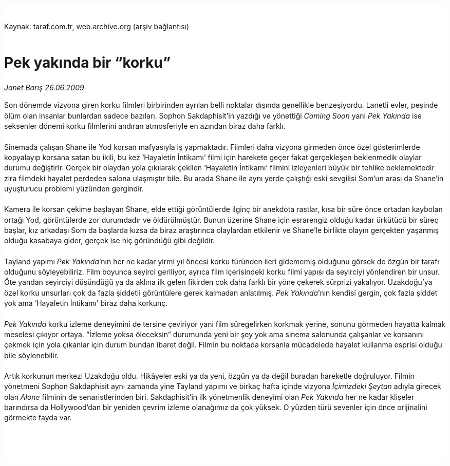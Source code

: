
<br/>


<div id="taraf_not">
</div>

</div>


</div>

Kaynak: [taraf.com.tr](http://taraf.com.tr:80/makale/6128.htm), [web.archive.org (arşiv bağlantısı)](http://web.archive.org/web/20091006072236/http://taraf.com.tr:80/makale/6128.htm)
# Pek yakında bir “korku”

*Janet Barış 26.06.2009*

<div class="taraf_structure_2col_1zq">
<div class="margen_n">



 <p>Son dönemde vizyona giren korku filmleri birbirinden ayrılan belli noktalar dışında genellikle benzeşiyordu. Lanetli evler, peşinde ölüm olan insanlar bunlardan sadece bazıları. Sophon Sakdaphisit’in yazdığı ve yönettiği <i>Coming Soon</i> yani <i>Pek Yakında</i> ise seksenler dönemi korku filmlerini andıran atmosferiyle en azından biraz daha farklı. <br/><br/>Sinemada çalışan Shane ile Yod korsan mafyasıyla iş yapmaktadır. Filmleri daha vizyona girmeden önce özel gösterimlerde kopyalayıp korsana satan bu ikili, bu kez ‘Hayaletin İntikamı’ filmi için harekete geçer fakat gerçekleşen beklenmedik olaylar durumu değiştirir. Gerçek bir olaydan yola çıkılarak çekilen ‘Hayaletin İntikamı’ filmini izleyenleri büyük bir tehlike beklemektedir zira filmdeki hayalet perdeden salona ulaşmıştır bile. Bu arada Shane ile aynı yerde çalıştığı eski sevgilisi Som’un arası da Shane’in uyuşturucu problemi yüzünden gergindir. <br/><br/>Kamera ile korsan çekime başlayan Shane, elde ettiği görüntülerde ilginç bir anekdota rastlar, kısa bir süre önce ortadan kaybolan ortağı Yod, görüntülerde zor durumdadır ve öldürülmüştür. Bunun üzerine Shane için esrarengiz olduğu kadar ürkütücü bir süreç başlar, kız arkadaşı Som da başlarda kızsa da biraz araştırınca olaylardan etkilenir ve Shane’le birlikte olayın gerçekten yaşanmış olduğu kasabaya gider, gerçek ise hiç göründüğü gibi değildir. <br/><br/>Tayland yapımı <i>Pek Yakında</i>’nın her ne kadar yirmi yıl öncesi korku türünden ileri gidememiş olduğunu görsek de özgün bir tarafı olduğunu söyleyebiliriz. Film boyunca seyirci geriliyor, ayrıca film içerisindeki korku filmi yapısı da seyirciyi yönlendiren bir unsur. Öte yandan seyirciyi düşündüğü ya da aklına ilk gelen fikirden çok daha farklı bir yöne çekerek sürprizi yakalıyor. Uzakdoğu’ya özel korku unsurları çok da fazla şiddetli görüntülere gerek kalmadan anlatılmış. <i>Pek Yakında</i>’nın kendisi gergin, çok fazla şiddet yok ama ‘Hayaletin İntikamı’ biraz daha korkunç. <i><br/><br/>Pek Yakında</i> korku izleme deneyimini de tersine çeviriyor yani film süregelirken korkmak yerine, sonunu görmeden hayatta kalmak meselesi çıkıyor ortaya. “İzleme yoksa öleceksin” durumunda yeni bir şey yok ama sinema salonunda çalışanlar ve korsanını çekmek için yola çıkanlar için durum bundan ibaret değil. Filmin bu noktada korsanla mücadelede hayalet kullanma esprisi olduğu bile söylenebilir. <br/><br/>Artık korkunun merkezi Uzakdoğu oldu. Hikâyeler eski ya da yeni, özgün ya da değil buradan hareketle doğruluyor. Filmin yönetmeni Sophon Sakdaphisit aynı zamanda yine Tayland yapımı ve birkaç hafta içinde vizyona <i>İçimizdeki Şeytan</i> adıyla girecek olan <i>Alone</i> filminin de senaristlerinden biri. Sakdaphisit’in ilk yönetmenlik deneyimi olan <i>Pek Yakında</i> her ne kadar klişeler barındırsa da Hollywood’dan bir yeniden çevrim izleme olanağımız da çok yüksek. O yüzden türü sevenler için önce orijinalini görmekte fayda var.</p>
<br/>
<br/>
<br/>

